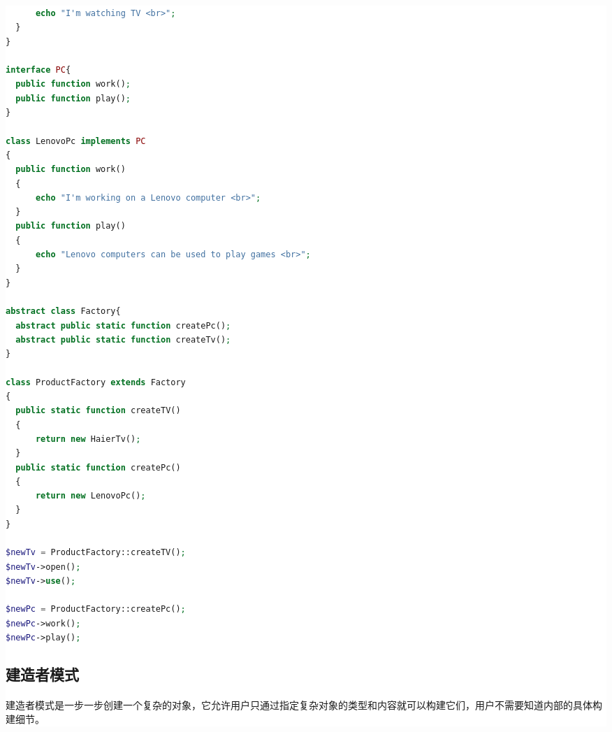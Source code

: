 ```php
      echo "I'm watching TV <br>";
  }
}

interface PC{
  public function work();
  public function play();
}

class LenovoPc implements PC
{
  public function work()
  {
      echo "I'm working on a Lenovo computer <br>";
  }
  public function play()
  {
      echo "Lenovo computers can be used to play games <br>";
  }
}

abstract class Factory{
  abstract public static function createPc();
  abstract public static function createTv();
}

class ProductFactory extends Factory
{
  public static function createTV()
  {
      return new HaierTv();
  }
  public static function createPc()
  {
      return new LenovoPc();
  }
}

$newTv = ProductFactory::createTV();
$newTv->open();
$newTv->use();

$newPc = ProductFactory::createPc();
$newPc->work();
$newPc->play();
```

## 建造者模式

建造者模式是一步一步创建一个复杂的对象，它允许用户只通过指定复杂对象的类型和内容就可以构建它们，用户不需要知道内部的具体构建细节。
